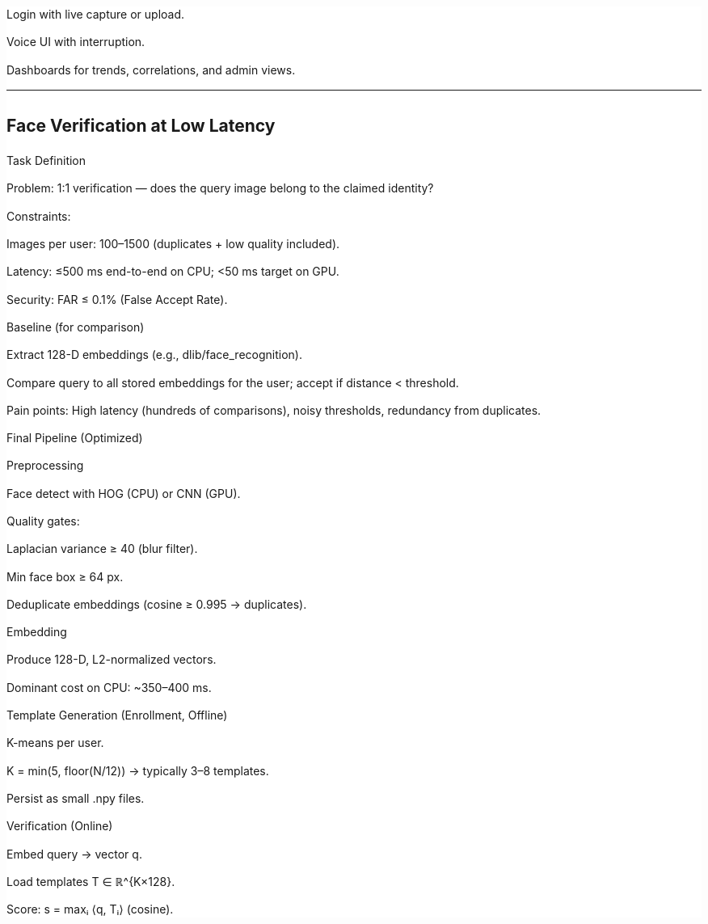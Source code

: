 Login with live capture or upload.

Voice UI with interruption.

Dashboards for trends, correlations, and admin views.

---

## Face Verification at Low Latency
Task Definition

Problem: 1:1 verification — does the query image belong to the claimed identity?

Constraints:

Images per user: 100–1500 (duplicates + low quality included).

Latency: ≤500 ms end-to-end on CPU; <50 ms target on GPU.

Security: FAR ≤ 0.1% (False Accept Rate).

Baseline (for comparison)

Extract 128-D embeddings (e.g., dlib/face_recognition).

Compare query to all stored embeddings for the user; accept if distance < threshold.

Pain points: High latency (hundreds of comparisons), noisy thresholds, redundancy from duplicates.

Final Pipeline (Optimized)

Preprocessing

Face detect with HOG (CPU) or CNN (GPU).

Quality gates:

Laplacian variance ≥ 40 (blur filter).

Min face box ≥ 64 px.

Deduplicate embeddings (cosine ≥ 0.995 → duplicates).

Embedding

Produce 128-D, L2-normalized vectors.

Dominant cost on CPU: ~350–400 ms.

Template Generation (Enrollment, Offline)

K-means per user.

K = min(5, floor(N/12)) → typically 3–8 templates.

Persist as small .npy files.

Verification (Online)

Embed query → vector q.

Load templates T ∈ ℝ^{K×128}.

Score: s = maxᵢ ⟨q, Tᵢ⟩ (cosine).
